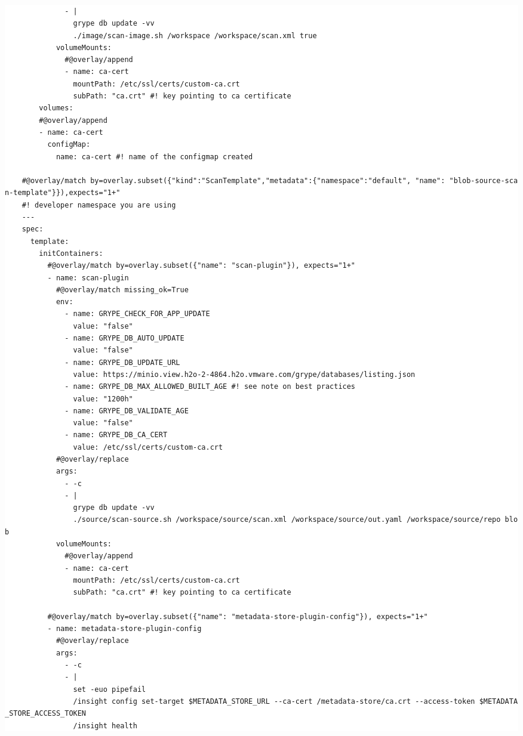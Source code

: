                   - |
                    grype db update -vv
                    ./image/scan-image.sh /workspace /workspace/scan.xml true
                volumeMounts:
                  #@overlay/append
                  - name: ca-cert
                    mountPath: /etc/ssl/certs/custom-ca.crt
                    subPath: "ca.crt" #! key pointing to ca certificate
            volumes:
            #@overlay/append
            - name: ca-cert
              configMap:
                name: ca-cert #! name of the configmap created

        #@overlay/match by=overlay.subset({"kind":"ScanTemplate","metadata":{"namespace":"default", "name": "blob-source-scan-template"}}),expects="1+"
        #! developer namespace you are using
        ---
        spec:
          template:
            initContainers:
              #@overlay/match by=overlay.subset({"name": "scan-plugin"}), expects="1+"
              - name: scan-plugin
                #@overlay/match missing_ok=True
                env:
                  - name: GRYPE_CHECK_FOR_APP_UPDATE
                    value: "false"
                  - name: GRYPE_DB_AUTO_UPDATE
                    value: "false"
                  - name: GRYPE_DB_UPDATE_URL
                    value: https://minio.view.h2o-2-4864.h2o.vmware.com/grype/databases/listing.json
                  - name: GRYPE_DB_MAX_ALLOWED_BUILT_AGE #! see note on best practices
                    value: "1200h"
                  - name: GRYPE_DB_VALIDATE_AGE
                    value: "false"
                  - name: GRYPE_DB_CA_CERT
                    value: /etc/ssl/certs/custom-ca.crt
                #@overlay/replace
                args:
                  - -c
                  - |
                    grype db update -vv
                    ./source/scan-source.sh /workspace/source/scan.xml /workspace/source/out.yaml /workspace/source/repo blob
                volumeMounts:
                  #@overlay/append
                  - name: ca-cert
                    mountPath: /etc/ssl/certs/custom-ca.crt
                    subPath: "ca.crt" #! key pointing to ca certificate

              #@overlay/match by=overlay.subset({"name": "metadata-store-plugin-config"}), expects="1+"
              - name: metadata-store-plugin-config
                #@overlay/replace
                args:
                  - -c
                  - |
                    set -euo pipefail
                    /insight config set-target $METADATA_STORE_URL --ca-cert /metadata-store/ca.crt --access-token $METADATA_STORE_ACCESS_TOKEN
                    /insight health
